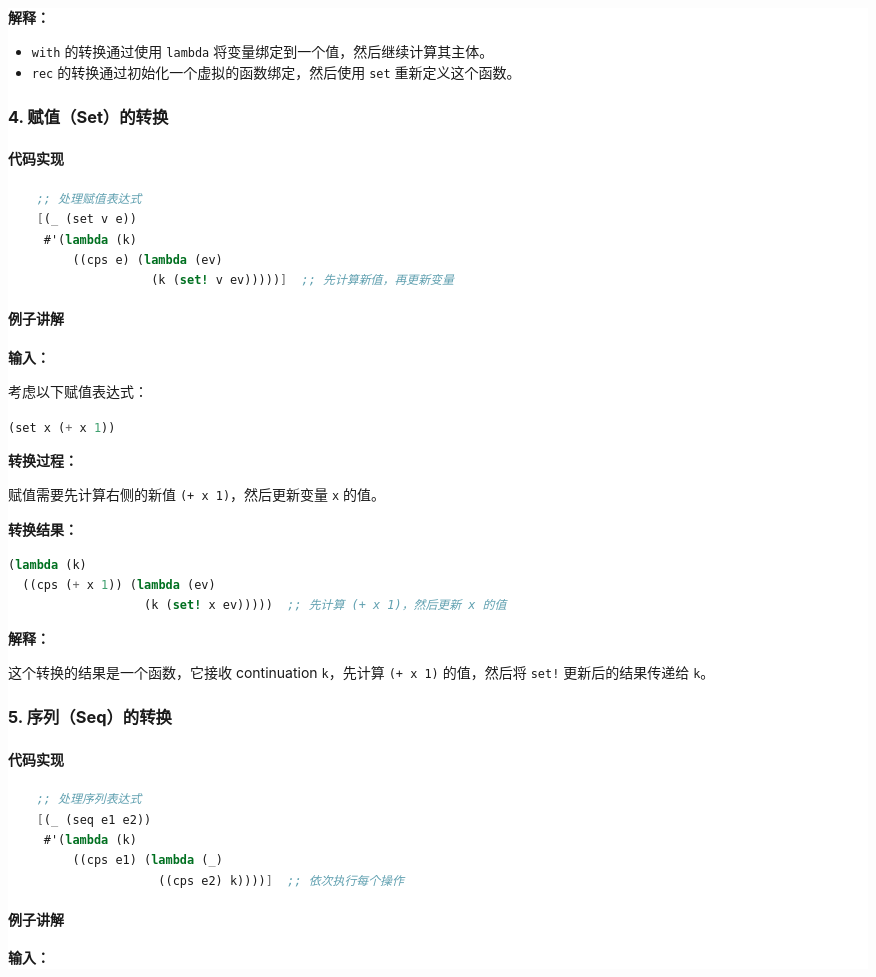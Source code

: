 **解释：**

- `with` 的转换通过使用 `lambda` 将变量绑定到一个值，然后继续计算其主体。
- `rec` 的转换通过初始化一个虚拟的函数绑定，然后使用 `set` 重新定义这个函数。

### 4. 赋值（Set）的转换

#### 代码实现

```scheme
    ;; 处理赋值表达式
    [(_ (set v e))
     #'(lambda (k)
         ((cps e) (lambda (ev)
                    (k (set! v ev)))))]  ;; 先计算新值，再更新变量
```

#### 例子讲解

**输入：**

考虑以下赋值表达式：

```scheme
(set x (+ x 1))
```

**转换过程：**

赋值需要先计算右侧的新值 `(+ x 1)`，然后更新变量 `x` 的值。

**转换结果：**

```scheme
(lambda (k)
  ((cps (+ x 1)) (lambda (ev)
                   (k (set! x ev)))))  ;; 先计算 (+ x 1)，然后更新 x 的值
```

**解释：**

这个转换的结果是一个函数，它接收 continuation `k`，先计算 `(+ x 1)` 的值，然后将 `set!` 更新后的结果传递给 `k`。

### 5. 序列（Seq）的转换

#### 代码实现

```scheme
    ;; 处理序列表达式
    [(_ (seq e1 e2))
     #'(lambda (k)
         ((cps e1) (lambda (_)
                     ((cps e2) k))))]  ;; 依次执行每个操作
```

#### 例子讲解

**输入：**

